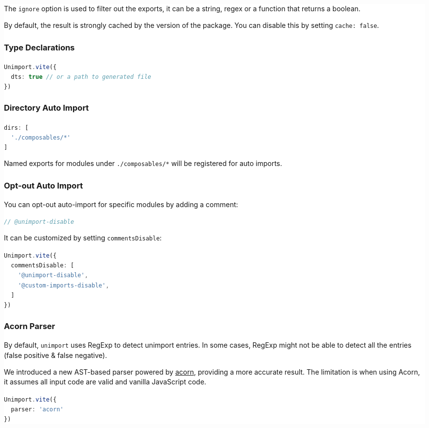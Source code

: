 The `ignore` option is used to filter out the exports, it can be a string, regex or a function that returns a boolean.

By default, the result is strongly cached by the version of the package. You can disable this by setting `cache: false`.

### Type Declarations

```ts
Unimport.vite({
  dts: true // or a path to generated file
})
```

### Directory Auto Import

```ts
dirs: [
  './composables/*'
]
```

Named exports for modules under `./composables/*` will be registered for auto imports.

### Opt-out Auto Import

You can opt-out auto-import for specific modules by adding a comment:

```ts
// @unimport-disable
```

It can be customized by setting `commentsDisable`:

```ts
Unimport.vite({
  commentsDisable: [
    '@unimport-disable',
    '@custom-imports-disable',
  ]
})
```

### Acorn Parser

By default, `unimport` uses RegExp to detect unimport entries. In some cases, RegExp might not be able to detect all the entries (false positive & false negative).

We introduced a new AST-based parser powered by [acorn](https://github.com/acornjs/acorn), providing a more accurate result. The limitation is when using Acorn, it assumes all input code are valid and vanilla JavaScript code.

```ts
Unimport.vite({
  parser: 'acorn'
})
```
